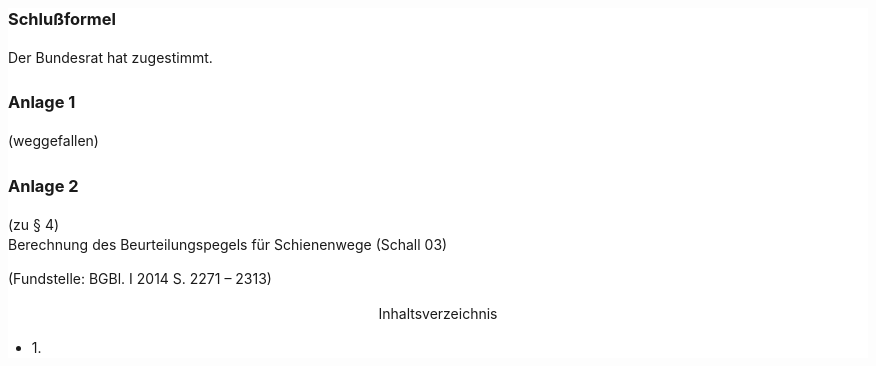 <span id="BJNR010360990BJNE000701125.html"></span>

### Schlußformel  

<div>

<div class="jnhtml">

<div>

<div class="jurAbsatz">

Der Bundesrat hat zugestimmt.

</div>

</div>

</div>

</div>

<span id="BJNR010360990BJNE000802125.html"></span>

### Anlage 1  
(weggefallen)

<span id="BJNR010360990BJNE000901116.html"></span>

### Anlage 2  
(zu § 4)  
Berechnung des Beurteilungspegels für Schienenwege (Schall 03)

<div>

<div class="jnhtml">

<div>

<div class="jurAbsatz">

<div class="kommentar_Fundstelle">

(Fundstelle: BGBl. I 2014 S. 2271 – 2313)

</div>

</div>

<div>

<div class="S3" style="text-align:center;">

Inhaltsverzeichnis

</div>

<div class="jurAbsatz">

  - 1\.
    
    <div style="">
    